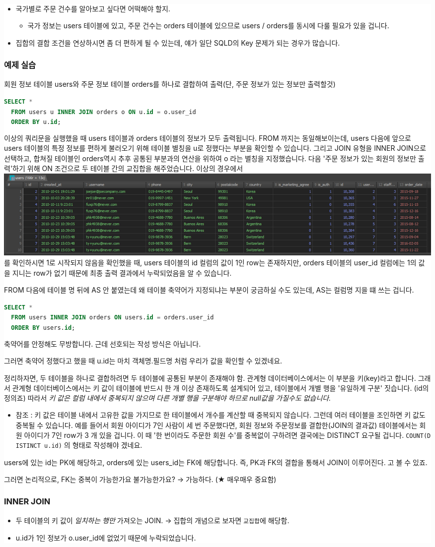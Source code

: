 - 국가별로 주문 건수를 알아보고 싶다면 어떡해야 할지.
  - 국가 정보는 users 테이블에 있고, 주문 건수는 orders 테이블에 있으므로 users / orders를 동시에 다룰 필요가 있을 겁니다.

- 집합의 결합 조건을 연상하시면 좀 더 편하게 될 수 있는데, 얘가 일단 SQLD의 Key 문제가 되는 경우가 많습니다.

### 예제 실습
회원 정보 테이블 users와 주문 정보 테이블 orders를 하나로 결합하여 출력(단, 주문 정보가 있는 정보만 출력할것)
```sql
SELECT * 
  FROM users u INNER JOIN orders o ON u.id = o.user_id
  ORDER BY u.id;
```
이상의 쿼리문을 실행했을 때 users 테이블과 orders 테이블의 정보가 모두 출력됩니다.
FROM 까지는 동일해보이는데, users 다음에 앞으로 users 테이블의 특정 정보를 편하게 불러오기 위해 테이블 별칭을 u로 정했다는 부분을 확인할 수 있습니다. 그리고 JOIN 유형을 INNER JOIN으로 선택하고, 합쳐질 테이블인 orders역시 추후 공통된 부분과의 연산을 위하여 o 라는 별칭을 지정했습니다.
다음 '주문 정보가 있는 회원의 정보만 출력'하기 위해 ON 조건으로 두 테이블 간의 교집합을 해주었습니다. 이상의 경우에서
![alt text](image-12.png)
를 확인하시면 1로 시작되지 않음을 확인했을 때, users 테이블의 id 컬럼의 값이 1인 row는 존재하지만, orders 테이블의 user_id 컬럼에는 1의 값을 지니는 row가 없기 때문에 최종 출력 결과에서 누락되었음을 알 수 있습니다.

FROM 다음에 테이블 명 뒤에 AS 안 붙였는데 왜 테이블 축약어가 지정되냐는 부분이 궁금하실 수도 있는데, AS는 컬럼명 지을 떄 쓰는 겁니다.
```sql
SELECT * 
  FROM users INNER JOIN orders ON users.id = orders.user_id
  ORDER BY users.id;
```
축약어를 안정해도 무방합니다. 근데 선호되는 작성 방식은 아닙니다.

그러면 축약어 정했다고 했을 때 u.id는 마치 객체명.필드명 처럼 우리가 값을 확인할 수 있겠네요.

정리하자면, 두 테이블을 하나로 결합하려면 두 테이블에 공통된 부분이 존재해야 함.
관계형 데이터베이스에서는 이 부분을 키(key)라고 합니다. 그래서 관계형 데이터베이스에서는 키 값이 테이블에 반드시 한 개 이상 존재하도록 설계되어 있고, 테이블에서 개별 행을 '유일하게 구분' 짓습니다. (id의 정의죠) 따라서 _키 값은 컬럼 내에서 중복되지 않으며 다른 개별 행을 구분해야 하므로 null값을 가질수도 없습니다._ 

- 참조 : 키 값은 테이블 내에서 고유한 값을 가지므로 한 테이블에서 개수를 계산할 때 중복되지 않습니다. 그런데 여러 테이블을 조인하면 키 값도 중복될 수 있습니다. 예를 들어서 회원 아이디가 7인 사람이 세 번 주문했다면, 회원 정보와 주문정보를 결합한(JOIN의 결과값) 테이블에서는 회원 아이디가 7인 row가 3 개 있을 겁니다. 이 때 '한 번이라도 주문한 회원 수'를 중복없이 구하려면 결국에는 DISTINCT 요구될 겁니다. `COUNT(DISTINCT u.id)` 의 형태로 작성해야 겠네요.

users에 있는 id는 PK에 해당하고, orders에 있는 users_id는 FK에 해당합니다. 즉, PK과 FK의 결합을 통해서 JOIN이 이루어진다. 고 볼 수 있죠.

그러면 논리적으로, FK는 중복이 가능한가요 불가능한가요? → 가능하다. (★ 매우매우 중요함)

### INNER JOIN
- 두 테이블의 키 값이 _일치하는 행만_ 가져오는 JOIN. → 집합의 개념으로 보자면 `교집합`에 해당함.

- u.id가 1인 정보가 o.user_id에 없었기 때문에 누락되었습니다.
